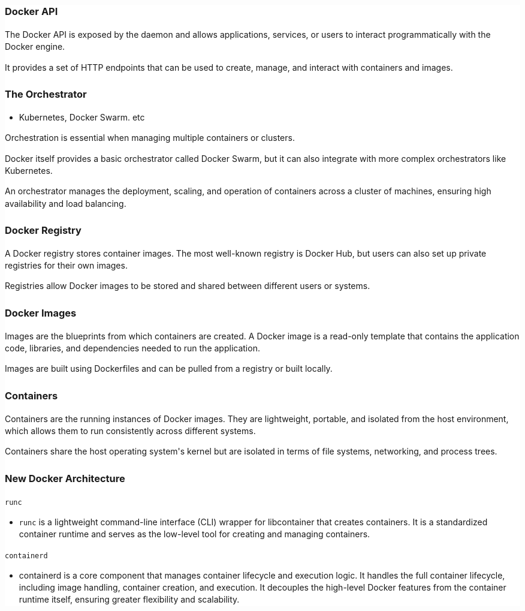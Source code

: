 ### Docker API

The Docker API is exposed by the daemon and allows applications, services, or users to interact programmatically with the Docker engine.

It provides a set of HTTP endpoints that can be used to create, manage, and interact with containers and images.

### The Orchestrator 

- Kubernetes, Docker Swarm. etc

Orchestration is essential when managing multiple containers or clusters.

Docker itself provides a basic orchestrator called Docker Swarm, but it can also integrate with more complex orchestrators like Kubernetes.

An orchestrator manages the deployment, scaling, and operation of containers across a cluster of machines, ensuring high availability and load balancing.

### Docker Registry

A Docker registry stores container images. The most well-known registry is Docker Hub, but users can also set up private registries for their own images.

Registries allow Docker images to be stored and shared between different users or systems.

### Docker Images

Images are the blueprints from which containers are created. A Docker image is a read-only template that contains the application code, libraries, and dependencies needed to run the application.

Images are built using Dockerfiles and can be pulled from a registry or built locally.

### Containers

Containers are the running instances of Docker images. They are lightweight, portable, and isolated from the host environment, which allows them to run consistently across different systems.

Containers share the host operating system's kernel but are isolated in terms of file systems, networking, and process trees.

### New Docker Architecture

`runc`
- `runc` is a lightweight command-line interface (CLI) wrapper for libcontainer that creates containers.
It is a standardized container runtime and serves as the low-level tool for creating and managing containers.

`containerd`
- containerd is a core component that manages container lifecycle and execution logic. It handles the full container lifecycle, including image handling, container creation, and execution.
It decouples the high-level Docker features from the container runtime itself, ensuring greater flexibility and scalability.
